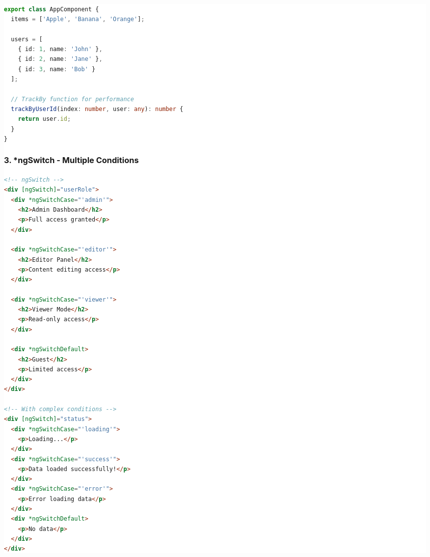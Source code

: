```typescript
export class AppComponent {
  items = ['Apple', 'Banana', 'Orange'];
  
  users = [
    { id: 1, name: 'John' },
    { id: 2, name: 'Jane' },
    { id: 3, name: 'Bob' }
  ];
  
  // TrackBy function for performance
  trackByUserId(index: number, user: any): number {
    return user.id;
  }
}
```

### 3. *ngSwitch - Multiple Conditions

```html
<!-- ngSwitch -->
<div [ngSwitch]="userRole">
  <div *ngSwitchCase="'admin'">
    <h2>Admin Dashboard</h2>
    <p>Full access granted</p>
  </div>
  
  <div *ngSwitchCase="'editor'">
    <h2>Editor Panel</h2>
    <p>Content editing access</p>
  </div>
  
  <div *ngSwitchCase="'viewer'">
    <h2>Viewer Mode</h2>
    <p>Read-only access</p>
  </div>
  
  <div *ngSwitchDefault>
    <h2>Guest</h2>
    <p>Limited access</p>
  </div>
</div>

<!-- With complex conditions -->
<div [ngSwitch]="status">
  <div *ngSwitchCase="'loading'">
    <p>Loading...</p>
  </div>
  <div *ngSwitchCase="'success'">
    <p>Data loaded successfully!</p>
  </div>
  <div *ngSwitchCase="'error'">
    <p>Error loading data</p>
  </div>
  <div *ngSwitchDefault>
    <p>No data</p>
  </div>
</div>
```
